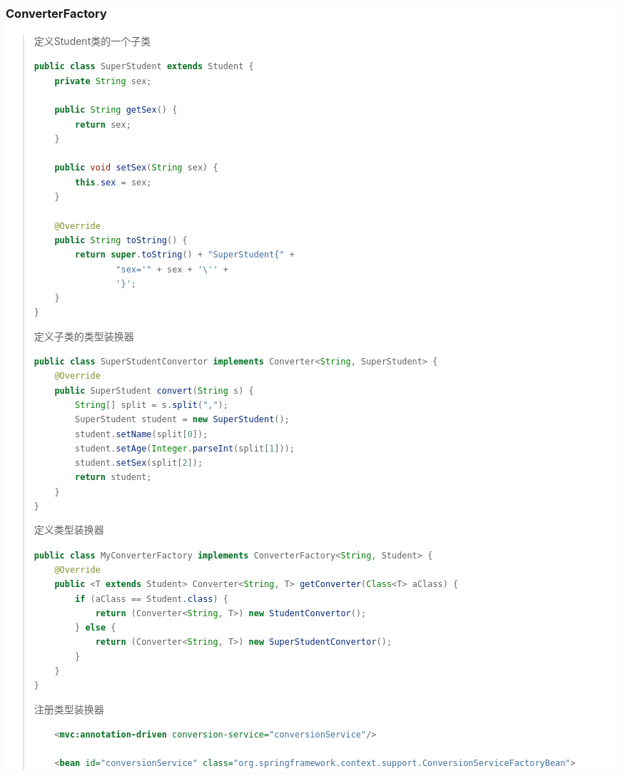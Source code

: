 ### ConverterFactory

> 定义Student类的一个子类
>
> ```java
> public class SuperStudent extends Student {
>     private String sex;
> 
>     public String getSex() {
>         return sex;
>     }
> 
>     public void setSex(String sex) {
>         this.sex = sex;
>     }
> 
>     @Override
>     public String toString() {
>         return super.toString() + "SuperStudent{" +
>                 "sex='" + sex + '\'' +
>                 '}';
>     }
> }
> ```
>
> 定义子类的类型装换器
>
> ```java
> public class SuperStudentConvertor implements Converter<String, SuperStudent> {
>     @Override
>     public SuperStudent convert(String s) {
>         String[] split = s.split(",");
>         SuperStudent student = new SuperStudent();
>         student.setName(split[0]);
>         student.setAge(Integer.parseInt(split[1]));
>         student.setSex(split[2]);
>         return student;
>     }
> }
> ```
>
> 定义类型装换器
>
> ```java
> public class MyConverterFactory implements ConverterFactory<String, Student> {
>     @Override
>     public <T extends Student> Converter<String, T> getConverter(Class<T> aClass) {
>         if (aClass == Student.class) {
>             return (Converter<String, T>) new StudentConvertor();
>         } else {
>             return (Converter<String, T>) new SuperStudentConvertor();
>         }
>     }
> }
> ```
>
> 注册类型装换器
>
> ```xml
>     <mvc:annotation-driven conversion-service="conversionService"/>
> 
>     <bean id="conversionService" class="org.springframework.context.support.ConversionServiceFactoryBean">